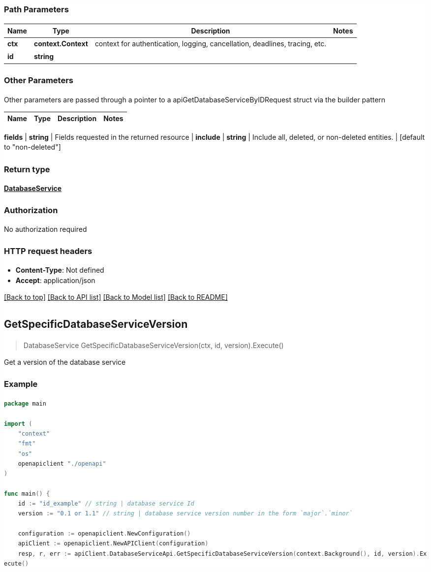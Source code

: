 ### Path Parameters


Name | Type | Description  | Notes
------------- | ------------- | ------------- | -------------
**ctx** | **context.Context** | context for authentication, logging, cancellation, deadlines, tracing, etc.
**id** | **string** |  | 

### Other Parameters

Other parameters are passed through a pointer to a apiGetDatabaseServiceByIDRequest struct via the builder pattern


Name | Type | Description  | Notes
------------- | ------------- | ------------- | -------------

 **fields** | **string** | Fields requested in the returned resource | 
 **include** | **string** | Include all, deleted, or non-deleted entities. | [default to &quot;non-deleted&quot;]

### Return type

[**DatabaseService**](DatabaseService.md)

### Authorization

No authorization required

### HTTP request headers

- **Content-Type**: Not defined
- **Accept**: application/json

[[Back to top]](#) [[Back to API list]](../README.md#documentation-for-api-endpoints)
[[Back to Model list]](../README.md#documentation-for-models)
[[Back to README]](../README.md)


## GetSpecificDatabaseServiceVersion

> DatabaseService GetSpecificDatabaseServiceVersion(ctx, id, version).Execute()

Get a version of the database service



### Example

```go
package main

import (
    "context"
    "fmt"
    "os"
    openapiclient "./openapi"
)

func main() {
    id := "id_example" // string | database service Id
    version := "0.1 or 1.1" // string | database service version number in the form `major`.`minor`

    configuration := openapiclient.NewConfiguration()
    apiClient := openapiclient.NewAPIClient(configuration)
    resp, r, err := apiClient.DatabaseServiceApi.GetSpecificDatabaseServiceVersion(context.Background(), id, version).Execute()
```